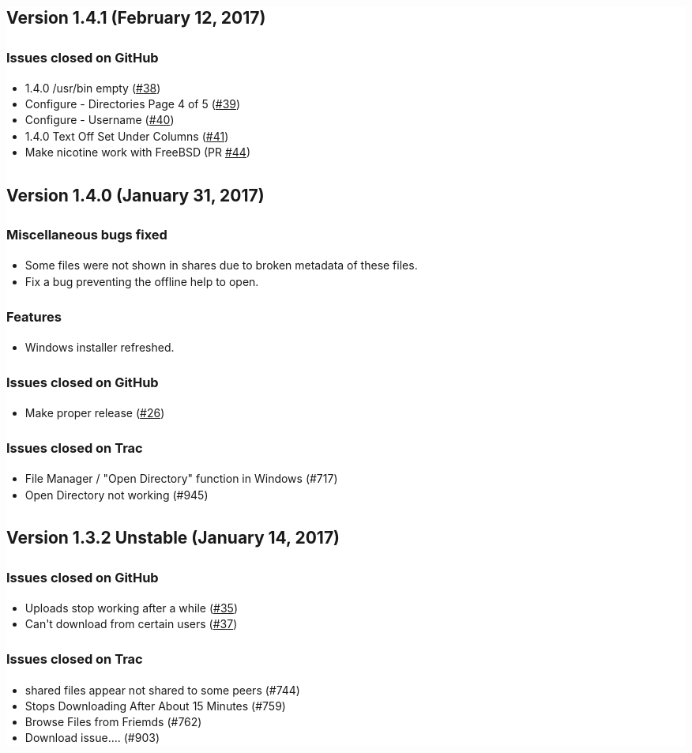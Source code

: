 
## Version 1.4.1 (February 12, 2017)

### Issues closed on GitHub

 * 1.4.0 /usr/bin empty ([#38](https://github.com/nicotine-plus/nicotine-plus/issues/38))
 * Configure - Directories Page 4 of 5 ([#39](https://github.com/nicotine-plus/nicotine-plus/issues/39))
 * Configure - Username ([#40](https://github.com/nicotine-plus/nicotine-plus/issues/40))
 * 1.4.0 Text Off Set Under Columns ([#41](https://github.com/nicotine-plus/nicotine-plus/issues/41))
 * Make nicotine work with FreeBSD (PR [#44](https://github.com/nicotine-plus/nicotine-plus/issues/44))


## Version 1.4.0 (January 31, 2017)

### Miscellaneous bugs fixed

 * Some files were not shown in shares due to broken metadata of these files.
 * Fix a bug preventing the offline help to open.

### Features

 * Windows installer refreshed.

### Issues closed on GitHub

 * Make proper release ([#26](https://github.com/nicotine-plus/nicotine-plus/issues/26))

### Issues closed on Trac

 * File Manager / "Open Directory" function in Windows (#717)
 * Open Directory not working (#945)


## Version 1.3.2 Unstable (January 14, 2017)

### Issues closed on GitHub

 * Uploads stop working after a while ([#35](https://github.com/nicotine-plus/nicotine-plus/issues/35))
 * Can't download from certain users ([#37](https://github.com/nicotine-plus/nicotine-plus/issues/37))

### Issues closed on Trac

 * shared files appear not shared to some peers (#744)
 * Stops Downloading After About 15 Minutes (#759)
 * Browse Files from Friemds (#762)
 * Download issue.... (#903)
